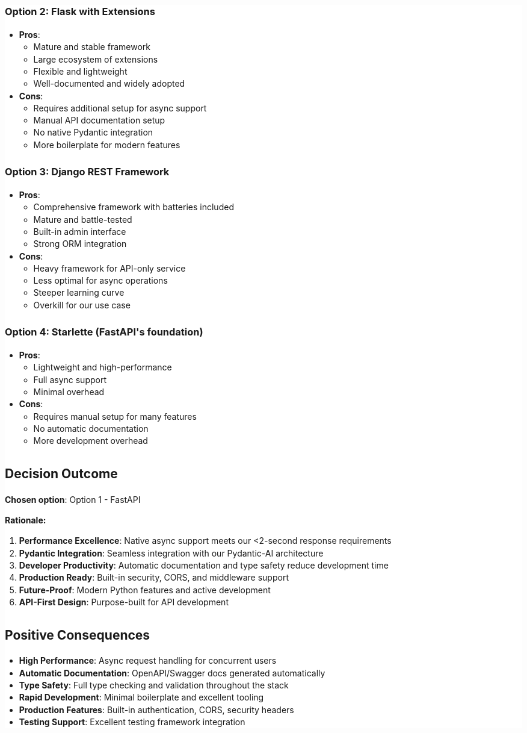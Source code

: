 ### Option 2: Flask with Extensions
- **Pros**:
  - Mature and stable framework
  - Large ecosystem of extensions
  - Flexible and lightweight
  - Well-documented and widely adopted
- **Cons**:
  - Requires additional setup for async support
  - Manual API documentation setup
  - No native Pydantic integration
  - More boilerplate for modern features

### Option 3: Django REST Framework
- **Pros**:
  - Comprehensive framework with batteries included
  - Mature and battle-tested
  - Built-in admin interface
  - Strong ORM integration
- **Cons**:
  - Heavy framework for API-only service
  - Less optimal for async operations
  - Steeper learning curve
  - Overkill for our use case

### Option 4: Starlette (FastAPI's foundation)
- **Pros**:
  - Lightweight and high-performance
  - Full async support
  - Minimal overhead
- **Cons**:
  - Requires manual setup for many features
  - No automatic documentation
  - More development overhead

## Decision Outcome

**Chosen option**: Option 1 - FastAPI

**Rationale:**
1. **Performance Excellence**: Native async support meets our <2-second response requirements
2. **Pydantic Integration**: Seamless integration with our Pydantic-AI architecture
3. **Developer Productivity**: Automatic documentation and type safety reduce development time
4. **Production Ready**: Built-in security, CORS, and middleware support
5. **Future-Proof**: Modern Python features and active development
6. **API-First Design**: Purpose-built for API development

## Positive Consequences

- **High Performance**: Async request handling for concurrent users
- **Automatic Documentation**: OpenAPI/Swagger docs generated automatically
- **Type Safety**: Full type checking and validation throughout the stack
- **Rapid Development**: Minimal boilerplate and excellent tooling
- **Production Features**: Built-in authentication, CORS, security headers
- **Testing Support**: Excellent testing framework integration
